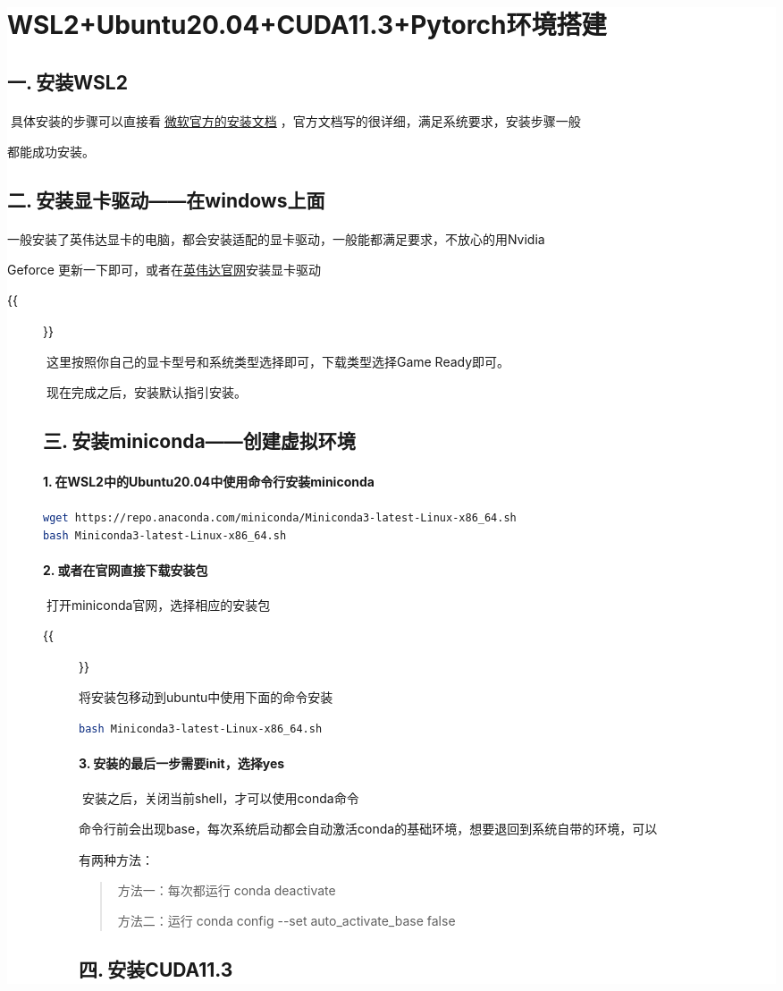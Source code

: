# WSL2+Ubuntu20.04+CUDA11.3+Pytorch环境搭建


## 一. 安装WSL2

​	具体安装的步骤可以直接看 [微软官方的安装文档](https://learn.microsoft.com/zh-cn/windows/wsl/install) ，官方文档写的很详细，满足系统要求，安装步骤一般

都能成功安装。

## 二. 安装显卡驱动——在windows上面

​	一般安装了英伟达显卡的电脑，都会安装适配的显卡驱动，一般能都满足要求，不放心的用Nvidia 

Geforce 更新一下即可，或者在[英伟达官网](https://www.nvidia.cn/Download/index.aspx?lang=cn)安装显卡驱动

​	{{<figure src = "/images/nvidia-driver-download.png" title = "nvidia-driver-download">}}

​	这里按照你自己的显卡型号和系统类型选择即可，下载类型选择Game Ready即可。

​	现在完成之后，安装默认指引安装。

## 三. 安装miniconda——创建虚拟环境

#### 1. 在WSL2中的Ubuntu20.04中使用命令行安装miniconda

```bash
wget https://repo.anaconda.com/miniconda/Miniconda3-latest-Linux-x86_64.sh
bash Miniconda3-latest-Linux-x86_64.sh
```

#### 2. 或者在官网直接下载安装包

​	打开miniconda官网，选择相应的安装包

​	{{<figure src = "/images/miniconda-linux-download.png" title = "miniconda-linux-download">}}

将安装包移动到ubuntu中使用下面的命令安装

```bash
bash Miniconda3-latest-Linux-x86_64.sh
```

#### 3. 安装的最后一步需要init，选择yes

​	安装之后，关闭当前shell，才可以使用conda命令

​	命令行前会出现base，每次系统启动都会自动激活conda的基础环境，想要退回到系统自带的环境，可以

有两种方法：

> ​	方法一：每次都运行 conda deactivate
>
> ​	方法二：运行 conda config --set auto_activate_base false 

## 四. 安装CUDA11.3
